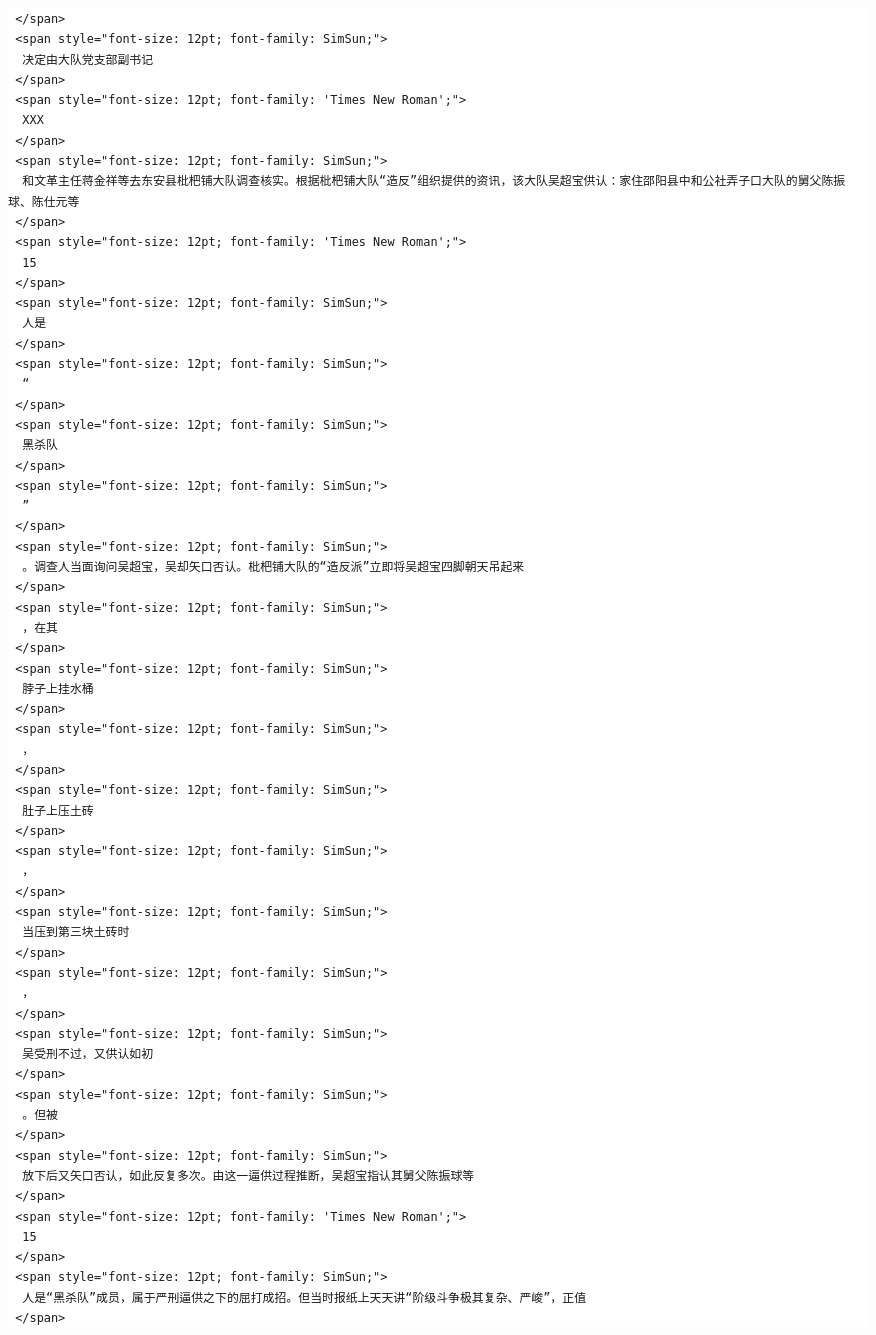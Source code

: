      </span>
     <span style="font-size: 12pt; font-family: SimSun;">
      决定由大队党支部副书记
     </span>
     <span style="font-size: 12pt; font-family: 'Times New Roman';">
      XXX
     </span>
     <span style="font-size: 12pt; font-family: SimSun;">
      和文革主任蒋金祥等去东安县枇杷铺大队调查核实。根据枇杷铺大队“造反”组织提供的资讯，该大队吴超宝供认：家住邵阳县中和公社弄子口大队的舅父陈振球、陈仕元等
     </span>
     <span style="font-size: 12pt; font-family: 'Times New Roman';">
      15
     </span>
     <span style="font-size: 12pt; font-family: SimSun;">
      人是
     </span>
     <span style="font-size: 12pt; font-family: SimSun;">
      “
     </span>
     <span style="font-size: 12pt; font-family: SimSun;">
      黑杀队
     </span>
     <span style="font-size: 12pt; font-family: SimSun;">
      ”
     </span>
     <span style="font-size: 12pt; font-family: SimSun;">
      。调查人当面询问吴超宝，吴却矢口否认。枇杷铺大队的“造反派”立即将吴超宝四脚朝天吊起来
     </span>
     <span style="font-size: 12pt; font-family: SimSun;">
      ，在其
     </span>
     <span style="font-size: 12pt; font-family: SimSun;">
      脖子上挂水桶
     </span>
     <span style="font-size: 12pt; font-family: SimSun;">
      ，
     </span>
     <span style="font-size: 12pt; font-family: SimSun;">
      肚子上压土砖
     </span>
     <span style="font-size: 12pt; font-family: SimSun;">
      ，
     </span>
     <span style="font-size: 12pt; font-family: SimSun;">
      当压到第三块土砖时
     </span>
     <span style="font-size: 12pt; font-family: SimSun;">
      ，
     </span>
     <span style="font-size: 12pt; font-family: SimSun;">
      吴受刑不过，又供认如初
     </span>
     <span style="font-size: 12pt; font-family: SimSun;">
      。但被
     </span>
     <span style="font-size: 12pt; font-family: SimSun;">
      放下后又矢口否认，如此反复多次。由这一逼供过程推断，吴超宝指认其舅父陈振球等
     </span>
     <span style="font-size: 12pt; font-family: 'Times New Roman';">
      15
     </span>
     <span style="font-size: 12pt; font-family: SimSun;">
      人是“黑杀队”成员，属于严刑逼供之下的屈打成招。但当时报纸上天天讲“阶级斗争极其复杂、严峻”，正值
     </span>